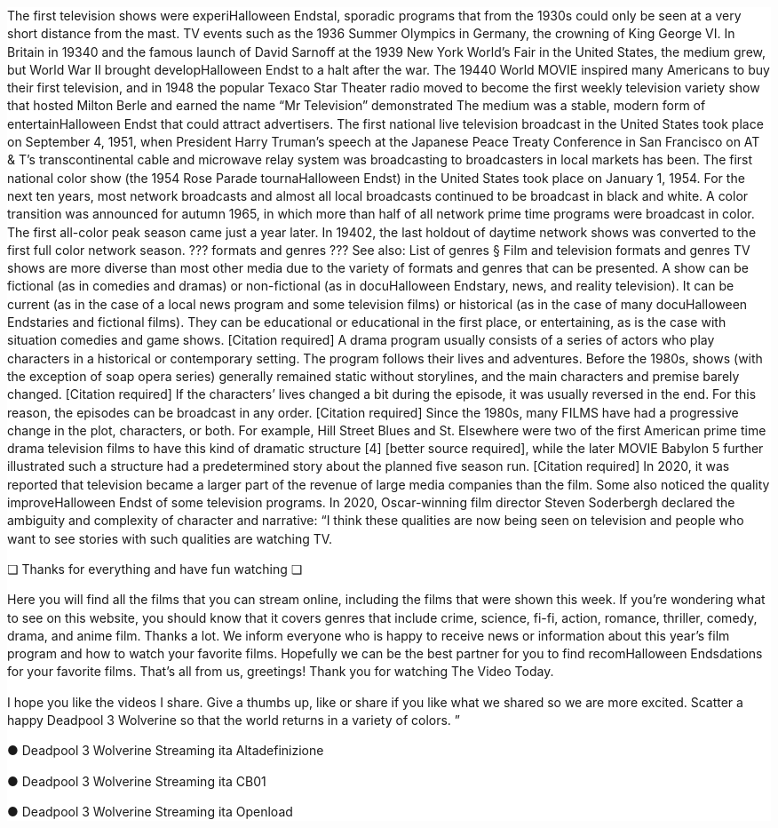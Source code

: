 The first television shows were experiHalloween Endstal, sporadic programs that from the 1930s could only be seen at a very short distance from the mast. TV events such as the 1936 Summer Olympics in Germany, the crowning of King George VI. In Britain in 19340 and the famous launch of David Sarnoff at the 1939 New York World’s Fair in the United States, the medium grew, but World War II brought developHalloween Endst to a halt after the war. The 19440 World MOVIE inspired many Americans to buy their first television, and in 1948 the popular Texaco Star Theater radio moved to become the first weekly television variety show that hosted Milton Berle and earned the name “Mr Television” demonstrated The medium was a stable, modern form of entertainHalloween Endst that could attract advertisers. The first national live television broadcast in the United States took place on September 4, 1951, when President Harry Truman’s speech at the Japanese Peace Treaty Conference in San Francisco on AT & T’s transcontinental cable and microwave relay system was broadcasting to broadcasters in local markets has been. The first national color show (the 1954 Rose Parade tournaHalloween Endst) in the United States took place on January 1, 1954. For the next ten years, most network broadcasts and almost all local broadcasts continued to be broadcast in black and white. A color transition was announced for autumn 1965, in which more than half of all network prime time programs were broadcast in color. The first all-color peak season came just a year later. In 19402, the last holdout of daytime network shows was converted to the first full color network season. ??? formats and genres ??? See also: List of genres § Film and television formats and genres TV shows are more diverse than most other media due to the variety of formats and genres that can be presented. A show can be fictional (as in comedies and dramas) or non-fictional (as in docuHalloween Endstary, news, and reality television). It can be current (as in the case of a local news program and some television films) or historical (as in the case of many docuHalloween Endstaries and fictional films). They can be educational or educational in the first place, or entertaining, as is the case with situation comedies and game shows. [Citation required] A drama program usually consists of a series of actors who play characters in a historical or contemporary setting. The program follows their lives and adventures. Before the 1980s, shows (with the exception of soap opera series) generally remained static without storylines, and the main characters and premise barely changed. [Citation required] If the characters’ lives changed a bit during the episode, it was usually reversed in the end. For this reason, the episodes can be broadcast in any order. [Citation required] Since the 1980s, many FILMS have had a progressive change in the plot, characters, or both. For example, Hill Street Blues and St. Elsewhere were two of the first American prime time drama television films to have this kind of dramatic structure [4] [better source required], while the later MOVIE Babylon 5 further illustrated such a structure had a predetermined story about the planned five season run. [Citation required] In 2020, it was reported that television became a larger part of the revenue of large media companies than the film. Some also noticed the quality improveHalloween Endst of some television programs. In 2020, Oscar-winning film director Steven Soderbergh declared the ambiguity and complexity of character and narrative: “I think these qualities are now being seen on television and people who want to see stories with such qualities are watching TV. 

❏ Thanks for everything and have fun watching ❏

Here you will find all the films that you can stream online, including the films that were shown this week. If you’re wondering what to see on this website, you should know that it covers genres that include crime, science, fi-fi, action, romance, thriller, comedy, drama, and anime film. Thanks a lot. We inform everyone who is happy to receive news or information about this year’s film program and how to watch your favorite films. Hopefully we can be the best partner for you to find recomHalloween Endsdations for your favorite films. That’s all from us, greetings! Thank you for watching The Video Today.

I hope you like the videos I share. Give a thumbs up, like or share if you like what we shared so we are more excited. Scatter a happy Deadpool 3 Wolverine so that the world returns in a variety of colors. ” 

● Deadpool 3 Wolverine Streaming ita Altadefinizione

● Deadpool 3 Wolverine Streaming ita CB01

● Deadpool 3 Wolverine Streaming ita Openload
